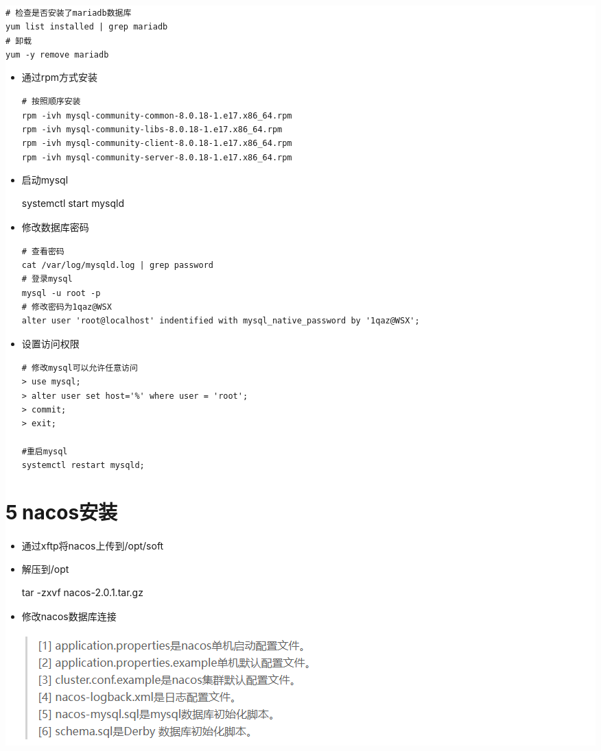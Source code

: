   ```
  # 检查是否安装了mariadb数据库
  yum list installed | grep mariadb
  # 卸载
  yum -y remove mariadb
  ```

- 通过rpm方式安装

  ```
  # 按照顺序安装
  rpm -ivh mysql-community-common-8.0.18-1.e17.x86_64.rpm
  rpm -ivh mysql-community-libs-8.0.18-1.e17.x86_64.rpm
  rpm -ivh mysql-community-client-8.0.18-1.e17.x86_64.rpm
  rpm -ivh mysql-community-server-8.0.18-1.e17.x86_64.rpm
  ```

- 启动mysql

  systemctl start mysqld

- 修改数据库密码

  ```
  # 查看密码
  cat /var/log/mysqld.log | grep password
  # 登录mysql
  mysql -u root -p
  # 修改密码为1qaz@WSX
  alter user 'root@localhost' indentified with mysql_native_password by '1qaz@WSX';
  ```

- 设置访问权限

  ```
  # 修改mysql可以允许任意访问
  > use mysql;
  > alter user set host='%' where user = 'root';
  > commit;
  > exit;
  
  #重启mysql
  systemctl restart mysqld;
  ```

# 5 nacos安装

- 通过xftp将nacos上传到/opt/soft

- 解压到/opt

  tar -zxvf nacos-2.0.1.tar.gz

- 修改nacos数据库连接

  ![ek3dz](assets/ek3dz.png) 
